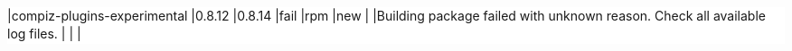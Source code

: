 |compiz-plugins-experimental        |0.8.12     |0.8.14     |fail   |rpm               |new                  |                     |Building package failed with unknown reason. Check all available log files.                                                                                                                                                                                                                                                                                                                                                                                                                                                                                                                                                                                  |                                                       |                                                                                                                                                                                                                                                                                                                                                                                                                                                                                                                                                                                                                                                                                                                                                                                                                                                                                                                                                                                                                                                                                                                                                                                                                                                                                                                                                                                                                                                                                                                                                                                                                                                                                                                                                                                                                                                                                                                                                                                                                                                                                                                                                                                                                                                                                                                                                                                                                                                                                       |